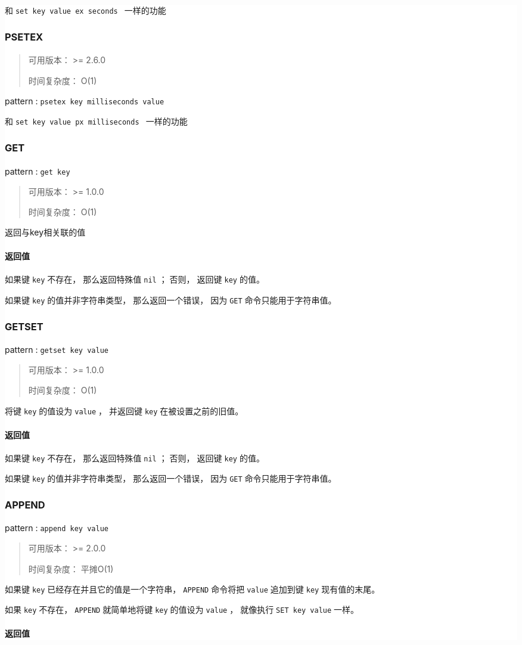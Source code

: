 和 `set key value ex seconds `  一样的功能

### PSETEX

> 可用版本： >= 2.6.0
>
> 时间复杂度： O(1)

pattern : `psetex key milliseconds value `

和 `set key value px milliseconds `  一样的功能

### GET

pattern : `get key`

> 可用版本： >= 1.0.0
>
> 时间复杂度： O(1)

返回与key相关联的值

#### 返回值

如果键 `key` 不存在， 那么返回特殊值 `nil` ； 否则， 返回键 `key` 的值。

如果键 `key` 的值并非字符串类型， 那么返回一个错误， 因为 `GET` 命令只能用于字符串值。

### GETSET 

pattern : `getset key value`

> 可用版本： >= 1.0.0
>
> 时间复杂度： O(1)

将键 `key` 的值设为 `value` ， 并返回键 `key` 在被设置之前的旧值。

#### 返回值

如果键 `key` 不存在， 那么返回特殊值 `nil` ； 否则， 返回键 `key` 的值。

如果键 `key` 的值并非字符串类型， 那么返回一个错误， 因为 `GET` 命令只能用于字符串值。

### APPEND 

pattern : `append key value`

> 可用版本： >= 2.0.0
>
> 时间复杂度： 平摊O(1)

如果键 `key` 已经存在并且它的值是一个字符串， `APPEND` 命令将把 `value` 追加到键 `key` 现有值的末尾。

如果 `key` 不存在， `APPEND` 就简单地将键 `key` 的值设为 `value` ， 就像执行 `SET key value` 一样。

#### 返回值
